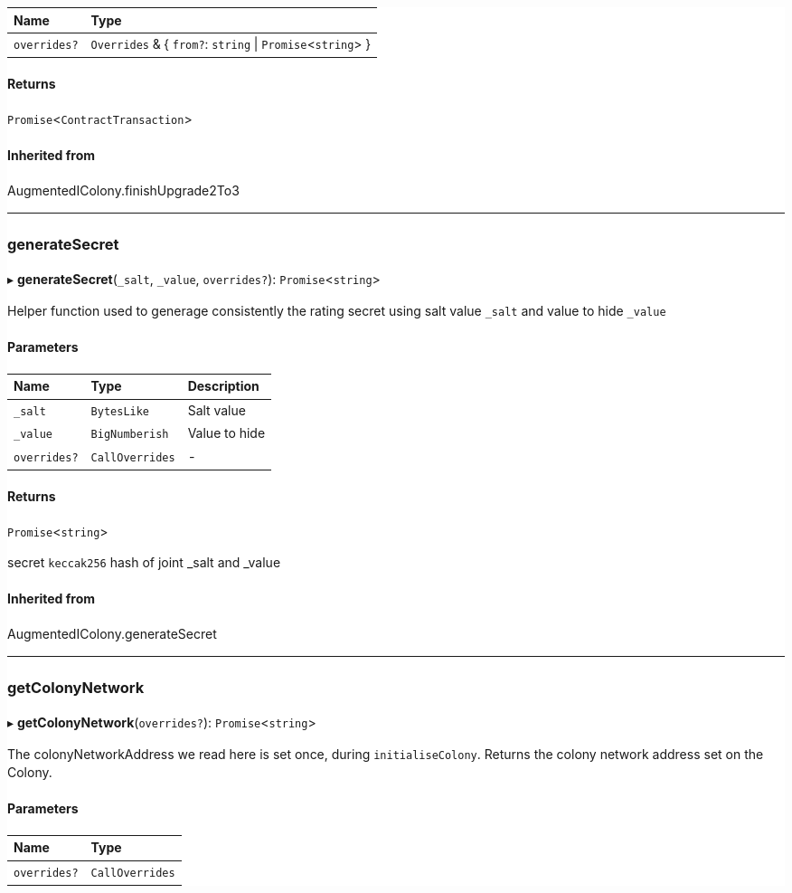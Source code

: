 | Name | Type |
| :------ | :------ |
| `overrides?` | `Overrides` & { `from?`: `string` \| `Promise`<`string`\>  } |

#### Returns

`Promise`<`ContractTransaction`\>

#### Inherited from

AugmentedIColony.finishUpgrade2To3

___

### generateSecret

▸ **generateSecret**(`_salt`, `_value`, `overrides?`): `Promise`<`string`\>

Helper function used to generage consistently the rating secret using salt value `_salt` and value to hide `_value`

#### Parameters

| Name | Type | Description |
| :------ | :------ | :------ |
| `_salt` | `BytesLike` | Salt value |
| `_value` | `BigNumberish` | Value to hide |
| `overrides?` | `CallOverrides` | - |

#### Returns

`Promise`<`string`\>

secret `keccak256` hash of joint _salt and _value

#### Inherited from

AugmentedIColony.generateSecret

___

### getColonyNetwork

▸ **getColonyNetwork**(`overrides?`): `Promise`<`string`\>

The colonyNetworkAddress we read here is set once, during `initialiseColony`.
Returns the colony network address set on the Colony.

#### Parameters

| Name | Type |
| :------ | :------ |
| `overrides?` | `CallOverrides` |
